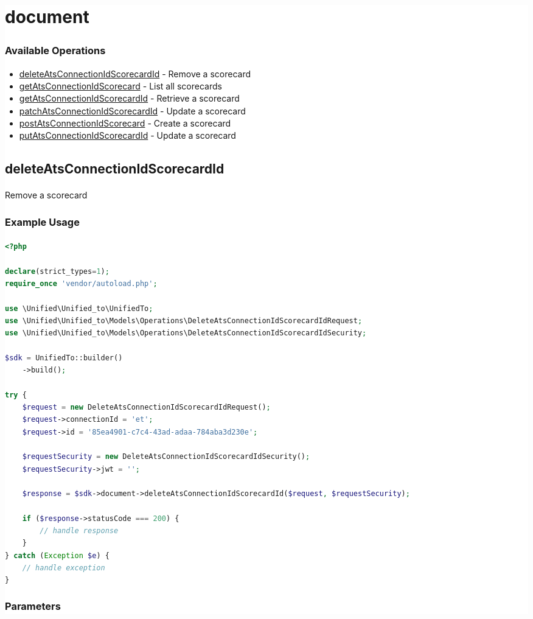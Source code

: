 # document

### Available Operations

* [deleteAtsConnectionIdScorecardId](#deleteatsconnectionidscorecardid) - Remove a scorecard
* [getAtsConnectionIdScorecard](#getatsconnectionidscorecard) - List all scorecards
* [getAtsConnectionIdScorecardId](#getatsconnectionidscorecardid) - Retrieve a scorecard
* [patchAtsConnectionIdScorecardId](#patchatsconnectionidscorecardid) - Update a scorecard
* [postAtsConnectionIdScorecard](#postatsconnectionidscorecard) - Create a scorecard
* [putAtsConnectionIdScorecardId](#putatsconnectionidscorecardid) - Update a scorecard

## deleteAtsConnectionIdScorecardId

Remove a scorecard

### Example Usage

```php
<?php

declare(strict_types=1);
require_once 'vendor/autoload.php';

use \Unified\Unified_to\UnifiedTo;
use \Unified\Unified_to\Models\Operations\DeleteAtsConnectionIdScorecardIdRequest;
use \Unified\Unified_to\Models\Operations\DeleteAtsConnectionIdScorecardIdSecurity;

$sdk = UnifiedTo::builder()
    ->build();

try {
    $request = new DeleteAtsConnectionIdScorecardIdRequest();
    $request->connectionId = 'et';
    $request->id = '85ea4901-c7c4-43ad-adaa-784aba3d230e';

    $requestSecurity = new DeleteAtsConnectionIdScorecardIdSecurity();
    $requestSecurity->jwt = '';

    $response = $sdk->document->deleteAtsConnectionIdScorecardId($request, $requestSecurity);

    if ($response->statusCode === 200) {
        // handle response
    }
} catch (Exception $e) {
    // handle exception
}
```

### Parameters

